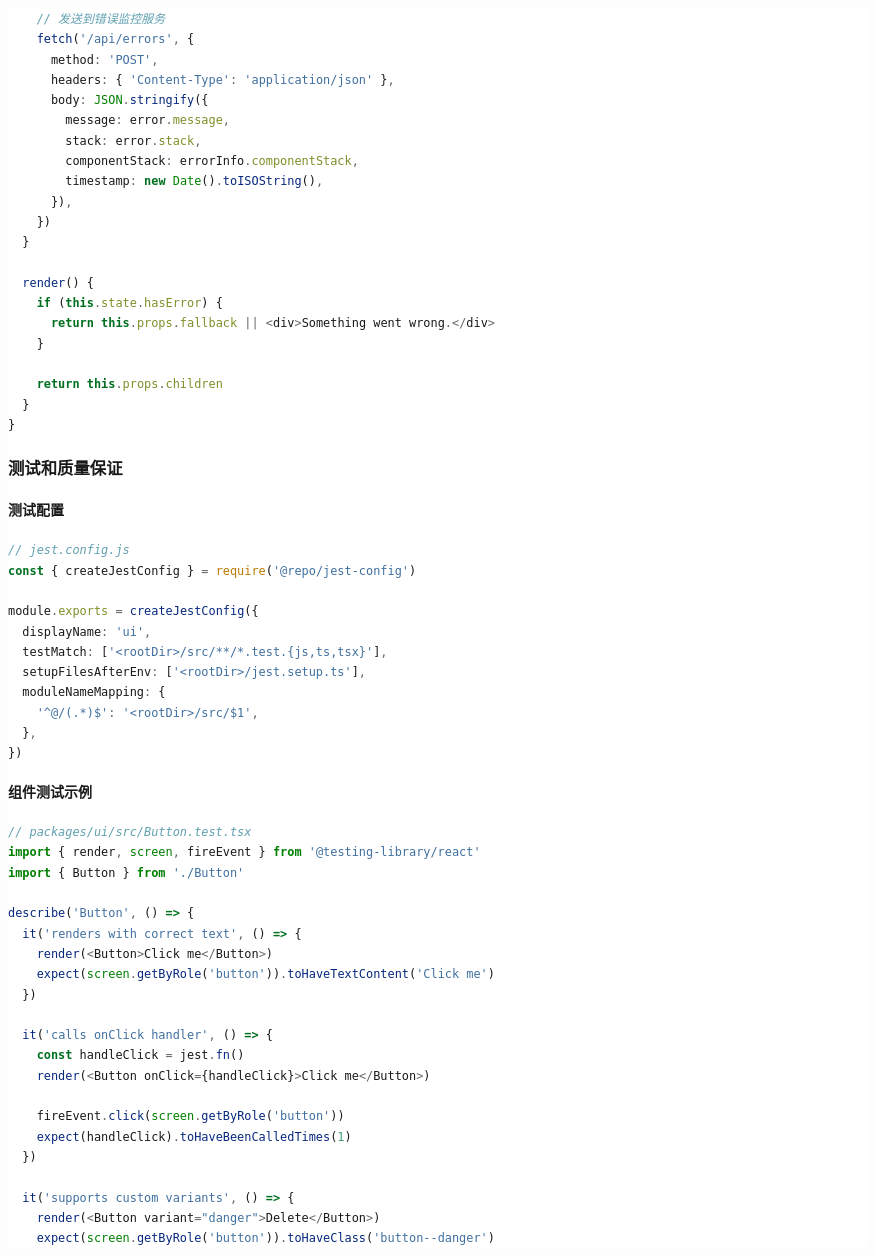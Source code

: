 ```typescript
    // 发送到错误监控服务
    fetch('/api/errors', {
      method: 'POST',
      headers: { 'Content-Type': 'application/json' },
      body: JSON.stringify({
        message: error.message,
        stack: error.stack,
        componentStack: errorInfo.componentStack,
        timestamp: new Date().toISOString(),
      }),
    })
  }

  render() {
    if (this.state.hasError) {
      return this.props.fallback || <div>Something went wrong.</div>
    }

    return this.props.children
  }
}
```

### 测试和质量保证

#### 测试配置
```typescript
// jest.config.js
const { createJestConfig } = require('@repo/jest-config')

module.exports = createJestConfig({
  displayName: 'ui',
  testMatch: ['<rootDir>/src/**/*.test.{js,ts,tsx}'],
  setupFilesAfterEnv: ['<rootDir>/jest.setup.ts'],
  moduleNameMapping: {
    '^@/(.*)$': '<rootDir>/src/$1',
  },
})
```

#### 组件测试示例
```typescript
// packages/ui/src/Button.test.tsx
import { render, screen, fireEvent } from '@testing-library/react'
import { Button } from './Button'

describe('Button', () => {
  it('renders with correct text', () => {
    render(<Button>Click me</Button>)
    expect(screen.getByRole('button')).toHaveTextContent('Click me')
  })

  it('calls onClick handler', () => {
    const handleClick = jest.fn()
    render(<Button onClick={handleClick}>Click me</Button>)
    
    fireEvent.click(screen.getByRole('button'))
    expect(handleClick).toHaveBeenCalledTimes(1)
  })

  it('supports custom variants', () => {
    render(<Button variant="danger">Delete</Button>)
    expect(screen.getByRole('button')).toHaveClass('button--danger')
```